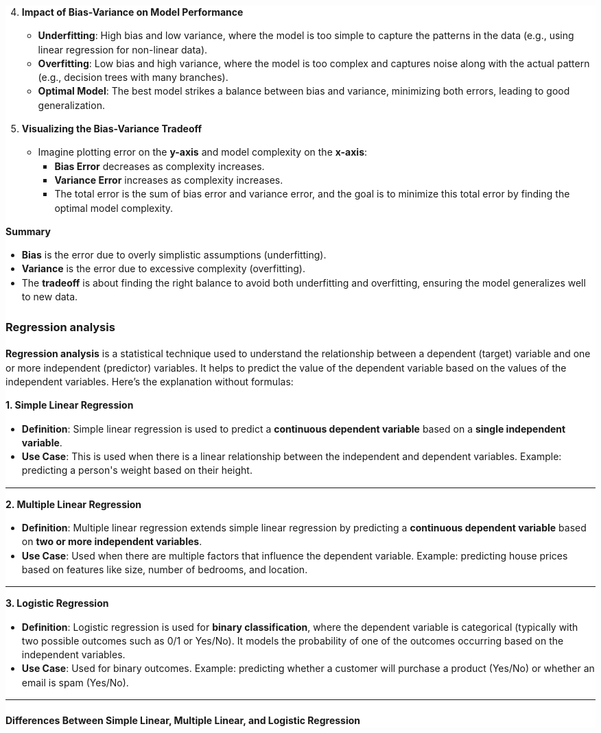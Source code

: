 4. **Impact of Bias-Variance on Model Performance**
   - **Underfitting**: High bias and low variance, where the model is too simple to capture the patterns in the data (e.g., using linear regression for non-linear data).
   - **Overfitting**: Low bias and high variance, where the model is too complex and captures noise along with the actual pattern (e.g., decision trees with many branches).
   - **Optimal Model**: The best model strikes a balance between bias and variance, minimizing both errors, leading to good generalization.

5. **Visualizing the Bias-Variance Tradeoff**
   - Imagine plotting error on the **y-axis** and model complexity on the **x-axis**:
     - **Bias Error** decreases as complexity increases.
     - **Variance Error** increases as complexity increases.
     - The total error is the sum of bias error and variance error, and the goal is to minimize this total error by finding the optimal model complexity.

**Summary**
- **Bias** is the error due to overly simplistic assumptions (underfitting).
- **Variance** is the error due to excessive complexity (overfitting).
- The **tradeoff** is about finding the right balance to avoid both underfitting and overfitting, ensuring the model generalizes well to new data.
### Regression analysis
**Regression analysis** is a statistical technique used to understand the relationship between a dependent (target) variable and one or more independent (predictor) variables. It helps to predict the value of the dependent variable based on the values of the independent variables.
Here’s the explanation without formulas:

 **1. Simple Linear Regression**
- **Definition**: Simple linear regression is used to predict a **continuous dependent variable** based on a **single independent variable**.
- **Use Case**: This is used when there is a linear relationship between the independent and dependent variables. Example: predicting a person's weight based on their height.

---

**2. Multiple Linear Regression**
- **Definition**: Multiple linear regression extends simple linear regression by predicting a **continuous dependent variable** based on **two or more independent variables**.
- **Use Case**: Used when there are multiple factors that influence the dependent variable. Example: predicting house prices based on features like size, number of bedrooms, and location.

---

**3. Logistic Regression**
- **Definition**: Logistic regression is used for **binary classification**, where the dependent variable is categorical (typically with two possible outcomes such as 0/1 or Yes/No). It models the probability of one of the outcomes occurring based on the independent variables.
- **Use Case**: Used for binary outcomes. Example: predicting whether a customer will purchase a product (Yes/No) or whether an email is spam (Yes/No).

---

#### **Differences Between Simple Linear, Multiple Linear, and Logistic Regression**
